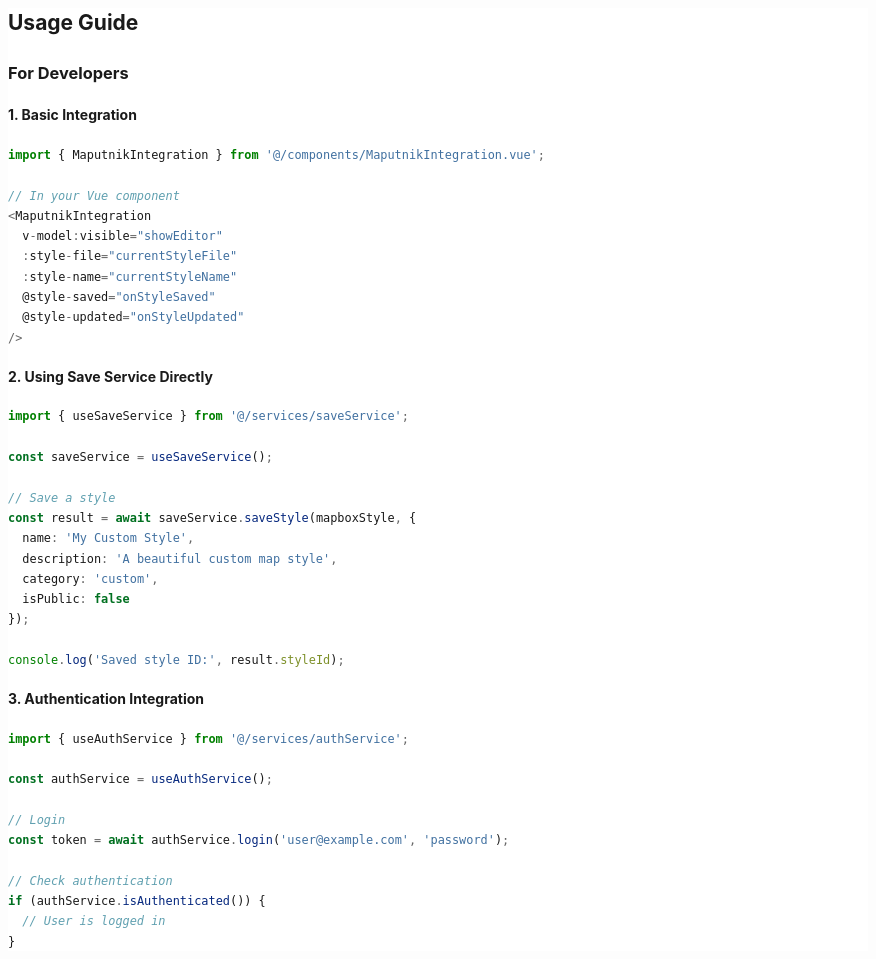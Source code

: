 ## Usage Guide

### For Developers

#### 1. Basic Integration

```typescript
import { MaputnikIntegration } from '@/components/MaputnikIntegration.vue';

// In your Vue component
<MaputnikIntegration
  v-model:visible="showEditor"
  :style-file="currentStyleFile"
  :style-name="currentStyleName"
  @style-saved="onStyleSaved"
  @style-updated="onStyleUpdated"
/>
```

#### 2. Using Save Service Directly

```typescript
import { useSaveService } from '@/services/saveService';

const saveService = useSaveService();

// Save a style
const result = await saveService.saveStyle(mapboxStyle, {
  name: 'My Custom Style',
  description: 'A beautiful custom map style',
  category: 'custom',
  isPublic: false
});

console.log('Saved style ID:', result.styleId);
```

#### 3. Authentication Integration

```typescript
import { useAuthService } from '@/services/authService';

const authService = useAuthService();

// Login
const token = await authService.login('user@example.com', 'password');

// Check authentication
if (authService.isAuthenticated()) {
  // User is logged in
}
```
